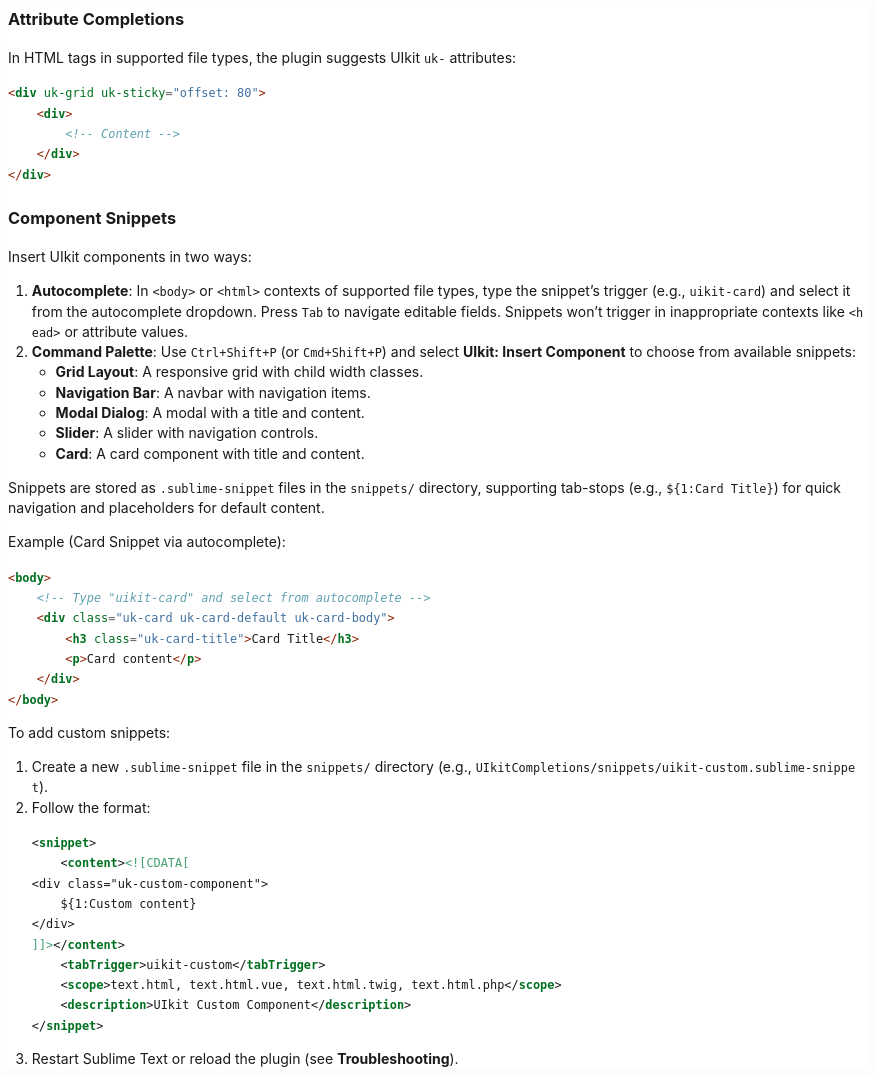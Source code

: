 ### Attribute Completions
In HTML tags in supported file types, the plugin suggests UIkit `uk-` attributes:
```html
<div uk-grid uk-sticky="offset: 80">
    <div>
        <!-- Content -->
    </div>
</div>
```

### Component Snippets
Insert UIkit components in two ways:
1. **Autocomplete**: In `<body>` or `<html>` contexts of supported file types, type the snippet’s trigger (e.g., `uikit-card`) and select it from the autocomplete dropdown. Press `Tab` to navigate editable fields. Snippets won’t trigger in inappropriate contexts like `<head>` or attribute values.
2. **Command Palette**: Use `Ctrl+Shift+P` (or `Cmd+Shift+P`) and select **UIkit: Insert Component** to choose from available snippets:
   - **Grid Layout**: A responsive grid with child width classes.
   - **Navigation Bar**: A navbar with navigation items.
   - **Modal Dialog**: A modal with a title and content.
   - **Slider**: A slider with navigation controls.
   - **Card**: A card component with title and content.

Snippets are stored as `.sublime-snippet` files in the `snippets/` directory, supporting tab-stops (e.g., `${1:Card Title}`) for quick navigation and placeholders for default content.

Example (Card Snippet via autocomplete):
```html
<body>
    <!-- Type "uikit-card" and select from autocomplete -->
    <div class="uk-card uk-card-default uk-card-body">
        <h3 class="uk-card-title">Card Title</h3>
        <p>Card content</p>
    </div>
</body>
```

To add custom snippets:
1. Create a new `.sublime-snippet` file in the `snippets/` directory (e.g., `UIkitCompletions/snippets/uikit-custom.sublime-snippet`).
2. Follow the format:
   ```xml
   <snippet>
       <content><![CDATA[
   <div class="uk-custom-component">
       ${1:Custom content}
   </div>
   ]]></content>
       <tabTrigger>uikit-custom</tabTrigger>
       <scope>text.html, text.html.vue, text.html.twig, text.html.php</scope>
       <description>UIkit Custom Component</description>
   </snippet>
   ```
3. Restart Sublime Text or reload the plugin (see **Troubleshooting**).
